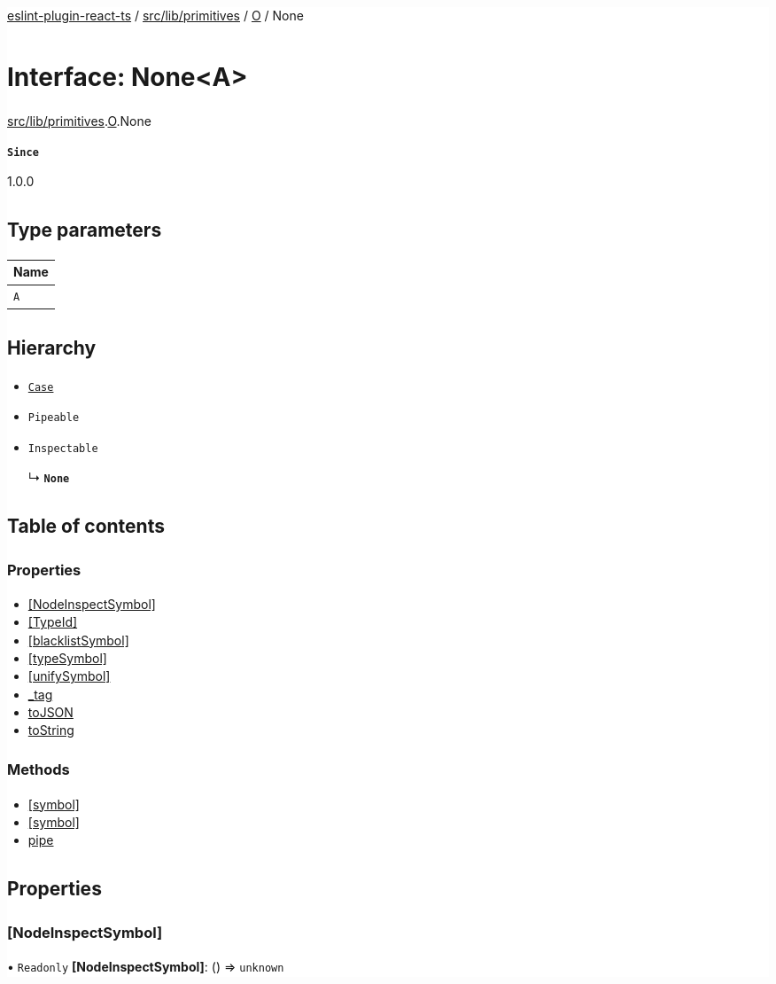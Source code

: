 [eslint-plugin-react-ts](../README.md) / [src/lib/primitives](../modules/src_lib_primitives.md) / [O](../modules/src_lib_primitives.O.md) / None

# Interface: None<A\>

[src/lib/primitives](../modules/src_lib_primitives.md).[O](../modules/src_lib_primitives.O.md).None

**`Since`**

1.0.0

## Type parameters

| Name |
| :------ |
| `A` |

## Hierarchy

- [`Case`](src_lib_primitives.Data.Case-1.md)

- `Pipeable`

- `Inspectable`

  ↳ **`None`**

## Table of contents

### Properties

- [[NodeInspectSymbol]](src_lib_primitives.O.None.md#[nodeinspectsymbol])
- [[TypeId]](src_lib_primitives.O.None.md#[typeid])
- [[blacklistSymbol]](src_lib_primitives.O.None.md#[blacklistsymbol])
- [[typeSymbol]](src_lib_primitives.O.None.md#[typesymbol])
- [[unifySymbol]](src_lib_primitives.O.None.md#[unifysymbol])
- [\_tag](src_lib_primitives.O.None.md#_tag)
- [toJSON](src_lib_primitives.O.None.md#tojson)
- [toString](src_lib_primitives.O.None.md#tostring)

### Methods

- [[symbol]](src_lib_primitives.O.None.md#[symbol])
- [[symbol]](src_lib_primitives.O.None.md#[symbol]-1)
- [pipe](src_lib_primitives.O.None.md#pipe)

## Properties

### [NodeInspectSymbol]

• `Readonly` **[NodeInspectSymbol]**: () => `unknown`
